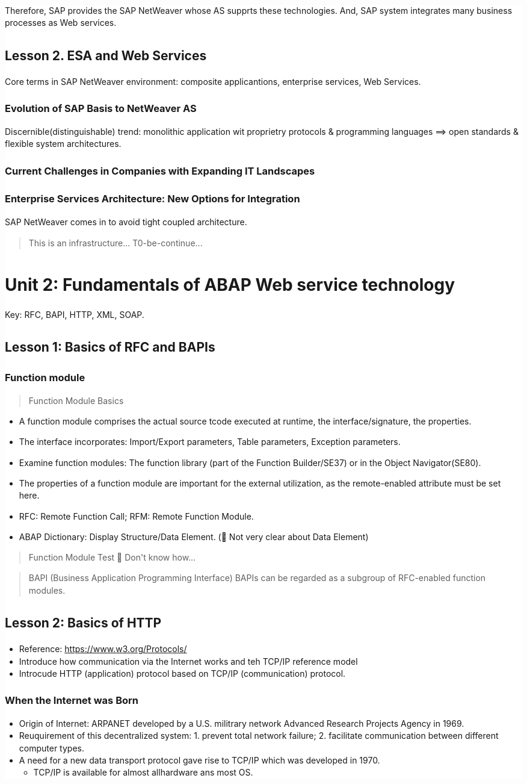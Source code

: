 Therefore, SAP provides the SAP NetWeaver whose AS supprts these technologies. And, SAP system integrates many business processes as Web services.

## Lesson 2. ESA and Web Services
Core terms in SAP NetWeaver environment: composite applicantions, enterprise services, Web Services.
### Evolution of SAP Basis to NetWeaver AS
Discernible(distinguishable) trend: 
  monolithic application wit proprietry protocols & programming languages ==> open standards & flexible system architectures.

### Current Challenges in Companies with Expanding IT Landscapes

### Enterprise Services Architecture: New Options for Integration
SAP NetWeaver comes in to avoid tight coupled architecture.
> This is an infrastructure... T0-be-continue...

# Unit 2: Fundamentals of ABAP Web service technology
Key: RFC, BAPI, HTTP, XML, SOAP.

## Lesson 1: Basics of RFC and BAPIs
### Function module
> Function Module Basics
- A function module comprises the actual source tcode executed at runtime, the interface/signature, the properties.
- The interface incorporates: Import/Export parameters, Table parameters, Exception parameters.

- Examine function modules: The function library (part of the Function Builder/SE37) or in the Object Navigator(SE80).
- The properties of a function module are important for the external utilization, as the remote-enabled attribute must be set here.
- RFC: Remote Function Call; RFM: Remote Function Module.
- ABAP Dictionary: Display Structure/Data Element. (:thinking: Not very clear about Data Element)

> Function Module Test
:thinking: Don't know how...

> BAPI (Business Application Programming Interface)
BAPIs can be regarded as a subgroup of RFC-enabled function modules.

## Lesson 2: Basics of HTTP
- Reference: https://www.w3.org/Protocols/
- Introduce how communication via the Internet works and teh TCP/IP reference model
- Introcude HTTP (application) protocol based on TCP/IP (communication) protocol. 

### When the Internet was Born
- Origin  of Internet: ARPANET developed by a U.S. militrary network Advanced Research Projects Agency in 1969.
- Reuquirement of this decentralized system: 1. prevent total network failure; 2. facilitate communication between different computer types.
- A need for a new data transport protocol gave rise to TCP/IP which was developed in 1970.
    - TCP/IP is available for almost allhardware ans most OS.
